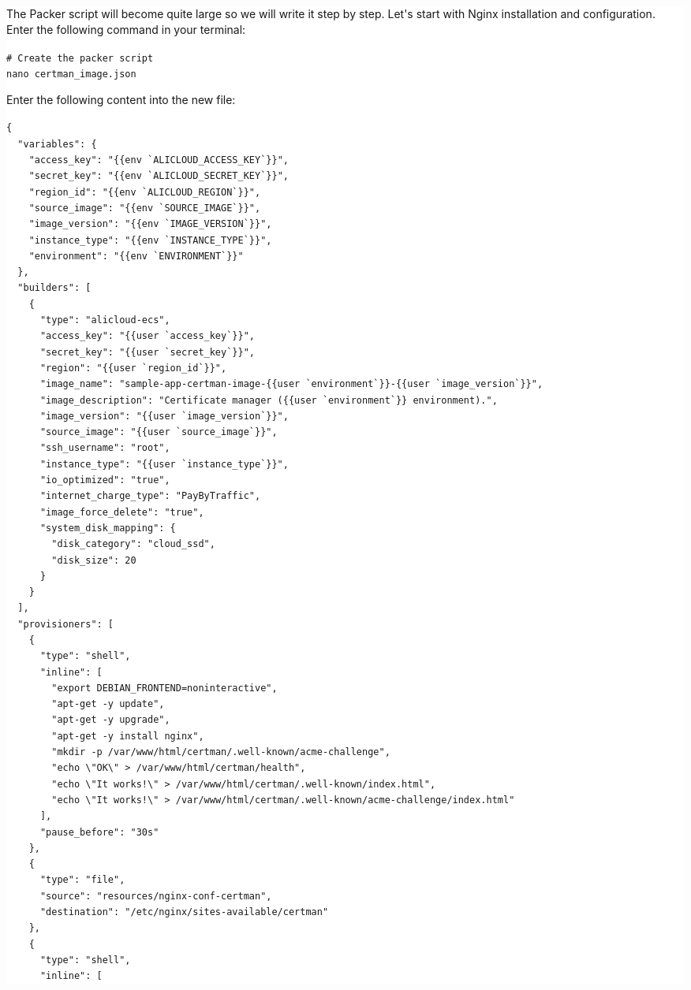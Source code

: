 The Packer script will become quite large so we will write it step by step. Let's start with Nginx installation and configuration. Enter the following command in your terminal:

``` {#codeblock_2nb_cms_mtn}
# Create the packer script
nano certman_image.json
```

Enter the following content into the new file:

``` {#codeblock_741_8mv_x7n}
{
  "variables": {
    "access_key": "{{env `ALICLOUD_ACCESS_KEY`}}",
    "secret_key": "{{env `ALICLOUD_SECRET_KEY`}}",
    "region_id": "{{env `ALICLOUD_REGION`}}",
    "source_image": "{{env `SOURCE_IMAGE`}}",
    "image_version": "{{env `IMAGE_VERSION`}}",
    "instance_type": "{{env `INSTANCE_TYPE`}}",
    "environment": "{{env `ENVIRONMENT`}}"
  },
  "builders": [
    {
      "type": "alicloud-ecs",
      "access_key": "{{user `access_key`}}",
      "secret_key": "{{user `secret_key`}}",
      "region": "{{user `region_id`}}",
      "image_name": "sample-app-certman-image-{{user `environment`}}-{{user `image_version`}}",
      "image_description": "Certificate manager ({{user `environment`}} environment).",
      "image_version": "{{user `image_version`}}",
      "source_image": "{{user `source_image`}}",
      "ssh_username": "root",
      "instance_type": "{{user `instance_type`}}",
      "io_optimized": "true",
      "internet_charge_type": "PayByTraffic",
      "image_force_delete": "true",
      "system_disk_mapping": {
        "disk_category": "cloud_ssd",
        "disk_size": 20
      }
    }
  ],
  "provisioners": [
    {
      "type": "shell",
      "inline": [
        "export DEBIAN_FRONTEND=noninteractive",
        "apt-get -y update",
        "apt-get -y upgrade",
        "apt-get -y install nginx",
        "mkdir -p /var/www/html/certman/.well-known/acme-challenge",
        "echo \"OK\" > /var/www/html/certman/health",
        "echo \"It works!\" > /var/www/html/certman/.well-known/index.html",
        "echo \"It works!\" > /var/www/html/certman/.well-known/acme-challenge/index.html"
      ],
      "pause_before": "30s"
    },
    {
      "type": "file",
      "source": "resources/nginx-conf-certman",
      "destination": "/etc/nginx/sites-available/certman"
    },
    {
      "type": "shell",
      "inline": [
```